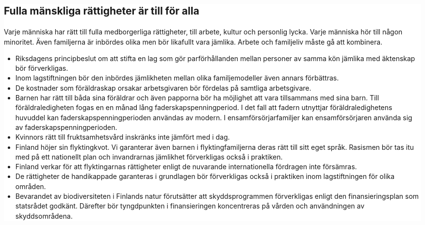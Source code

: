 
## Fulla mänskliga rättigheter är till för alla


Varje människa har rätt till fulla medborgerliga rättigheter, till arbete,
kultur och personlig lycka. Varje människa hör till någon minoritet. Även
familjerna är inbördes olika men bör likafullt vara jämlika. Arbete och
familjeliv måste gå att kombinera.


* Riksdagens principbeslut om att stifta en lag som gör parförhållanden mellan personer av samma kön jämlika med äktenskap bör förverkligas.
* Inom lagstiftningen bör den inbördes jämlikheten mellan olika familjemodeller även annars förbättras.
* De kostnader som föräldraskap orsakar arbetsgivaren bör fördelas på samtliga arbetsgivare.
* Barnen har rätt till båda sina föräldrar och även papporna bör ha möjlighet att vara tillsammans med sina barn. Till föräldraledigheten fogas en en månad lång faderskapspenningperiod. I det fall att fadern utnyttjar föräldraledighetens huvuddel kan faderskapspenningperioden användas av modern. I ensamförsörjarfamiljer kan ensamförsörjaren använda sig av faderskapspenningperioden.
* Kvinnors rätt till fruktsamhetsvård inskränks inte jämfört med i dag.
* Finland höjer sin flyktingkvot. Vi garanterar även barnen i flyktingfamiljerna deras rätt till sitt eget språk. Rasismen bör tas itu med på ett nationellt plan och invandrarnas jämlikhet förverkligas också i praktiken.
* Finland verkar för att flyktingarnas rättigheter enligt de nuvarande internationella fördragen inte försämras.
* De rättigheter de handikappade garanteras i grundlagen bör förverkligas också i praktiken inom lagstiftningen för olika områden.
* Bevarandet av biodiversiteten i Finlands natur förutsätter att skyddsprogrammen förverkligas enligt den finansieringsplan som statsrådet godkänt. Därefter bör tyngdpunkten i finansieringen koncentreras på vården och användningen av skyddsområdena.




